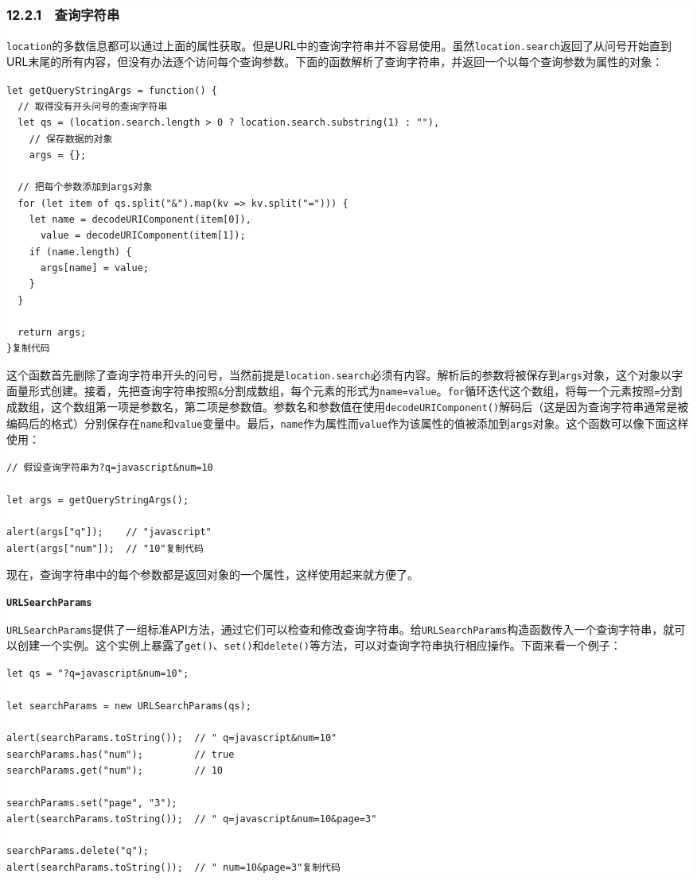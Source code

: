 
### 12.2.1　查询字符串

`location`的多数信息都可以通过上面的属性获取。但是URL中的查询字符串并不容易使用。虽然`location.search`返回了从问号开始直到URL末尾的所有内容，但没有办法逐个访问每个查询参数。下面的函数解析了查询字符串，并返回一个以每个查询参数为属性的对象：

```
let getQueryStringArgs = function() {
  // 取得没有开头问号的查询字符串
  let qs = (location.search.length > 0 ? location.search.substring(1) : ""),
    // 保存数据的对象
    args = {};

  // 把每个参数添加到args对象
  for (let item of qs.split("&").map(kv => kv.split("="))) {
    let name = decodeURIComponent(item[0]),
      value = decodeURIComponent(item[1]);
    if (name.length) {
      args[name] = value;
    }
  }

  return args;
}复制代码
```

这个函数首先删除了查询字符串开头的问号，当然前提是`location.search`必须有内容。解析后的参数将被保存到`args`对象，这个对象以字面量形式创建。接着，先把查询字符串按照`&`分割成数组，每个元素的形式为`name=value`。`for`循环迭代这个数组，将每一个元素按照`=`分割成数组，这个数组第一项是参数名，第二项是参数值。参数名和参数值在使用`decodeURIComponent()`解码后（这是因为查询字符串通常是被编码后的格式）分别保存在`name`和`value`变量中。最后，`name`作为属性而`value`作为该属性的值被添加到`args`对象。这个函数可以像下面这样使用：

```
// 假设查询字符串为?q=javascript&num=10

let args = getQueryStringArgs();

alert(args["q"]);    // "javascript"
alert(args["num"]);  // "10"复制代码
```

现在，查询字符串中的每个参数都是返回对象的一个属性，这样使用起来就方便了。

**`URLSearchParams`**

`URLSearchParams`提供了一组标准API方法，通过它们可以检查和修改查询字符串。给`URLSearchParams`构造函数传入一个查询字符串，就可以创建一个实例。这个实例上暴露了`get()`、`set()`和`delete()`等方法，可以对查询字符串执行相应操作。下面来看一个例子：

```
let qs = "?q=javascript&num=10";

let searchParams = new URLSearchParams(qs);

alert(searchParams.toString());  // " q=javascript&num=10"
searchParams.has("num");         // true
searchParams.get("num");         // 10

searchParams.set("page", "3");
alert(searchParams.toString());  // " q=javascript&num=10&page=3"

searchParams.delete("q");
alert(searchParams.toString());  // " num=10&page=3"复制代码
```
